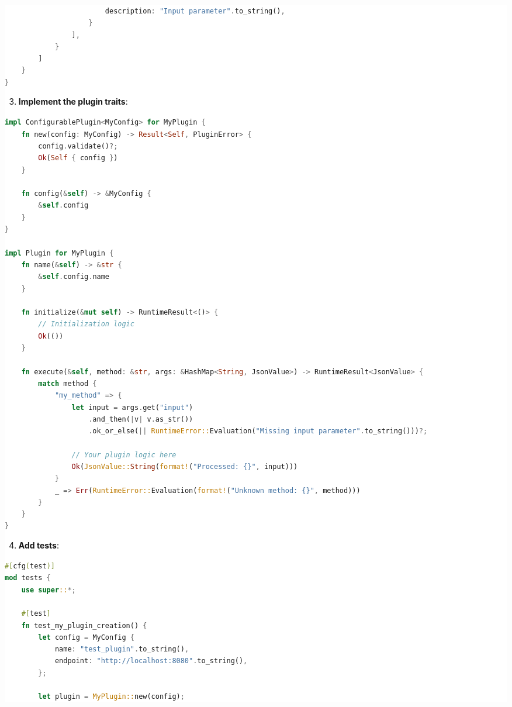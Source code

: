 ```rust
                        description: "Input parameter".to_string(),
                    }
                ],
            }
        ]
    }
}
```

3. **Implement the plugin traits**:
```rust
impl ConfigurablePlugin<MyConfig> for MyPlugin {
    fn new(config: MyConfig) -> Result<Self, PluginError> {
        config.validate()?;
        Ok(Self { config })
    }
    
    fn config(&self) -> &MyConfig {
        &self.config
    }
}

impl Plugin for MyPlugin {
    fn name(&self) -> &str {
        &self.config.name
    }
    
    fn initialize(&mut self) -> RuntimeResult<()> {
        // Initialization logic
        Ok(())
    }
    
    fn execute(&self, method: &str, args: &HashMap<String, JsonValue>) -> RuntimeResult<JsonValue> {
        match method {
            "my_method" => {
                let input = args.get("input")
                    .and_then(|v| v.as_str())
                    .ok_or_else(|| RuntimeError::Evaluation("Missing input parameter".to_string()))?;
                
                // Your plugin logic here
                Ok(JsonValue::String(format!("Processed: {}", input)))
            }
            _ => Err(RuntimeError::Evaluation(format!("Unknown method: {}", method)))
        }
    }
}
```

4. **Add tests**:
```rust
#[cfg(test)]
mod tests {
    use super::*;
    
    #[test]
    fn test_my_plugin_creation() {
        let config = MyConfig {
            name: "test_plugin".to_string(),
            endpoint: "http://localhost:8080".to_string(),
        };
        
        let plugin = MyPlugin::new(config);
```